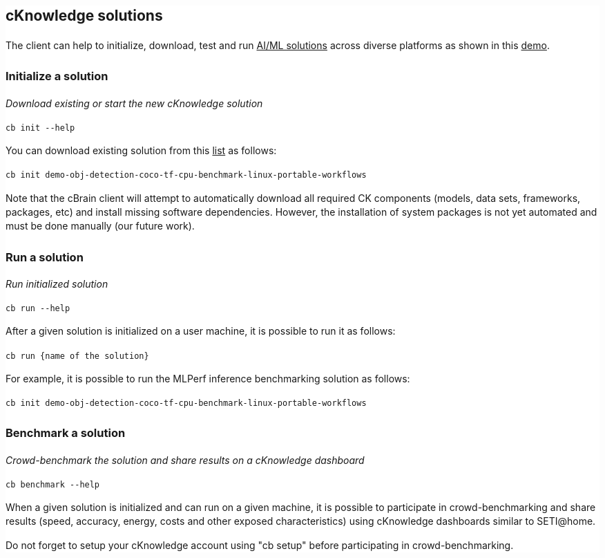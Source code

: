 ## cKnowledge solutions

The client can help to initialize, download, test and run [AI/ML solutions](https://cKnowledge.io/c/solution)
across diverse platforms as shown in this [demo](https://cKnowledge.io/solution/demo-obj-detection-coco-tf-cpu-benchmark-linux-portable-workflows/).

### Initialize a solution

*Download existing or start the new cKnowledge solution*

```
cb init --help
```

You can download existing solution from this [list](https://cKnowledge.io/c/solution) as follows:

```
cb init demo-obj-detection-coco-tf-cpu-benchmark-linux-portable-workflows
```

Note that the cBrain client will attempt to automatically download all required CK components 
(models, data sets, frameworks, packages, etc) and install missing software dependencies.
However, the installation of system packages is not yet automated and must be done manually 
(our future work).

### Run a solution

*Run initialized solution*

```
cb run --help
```

After a given solution is initialized on a user machine, it is possible to run it as follows:
```
cb run {name of the solution}
```

For example, it is possible to run the MLPerf inference benchmarking solution as follows:

```
cb init demo-obj-detection-coco-tf-cpu-benchmark-linux-portable-workflows
```

### Benchmark a solution

*Crowd-benchmark the solution and share results on a cKnowledge dashboard*

```
cb benchmark --help
```

When a given solution is initialized and can run on a given machine, it is possible
to participate in crowd-benchmarking and share results (speed, accuracy, energy, costs
and other exposed characteristics) using cKnowledge dashboards similar to SETI@home.

Do not forget to setup your cKnowledge account using "cb setup" before participating
in crowd-benchmarking.
